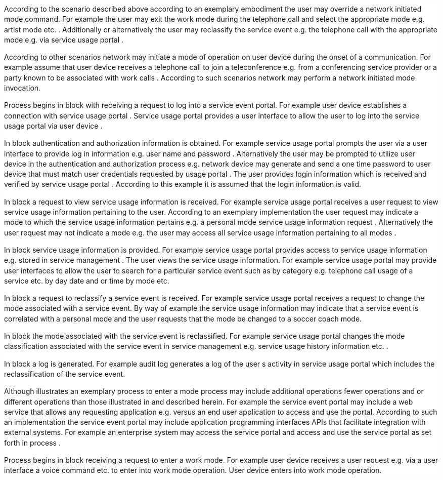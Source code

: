 According to the scenario described above according to an exemplary embodiment the user may override a network initiated mode command. For example the user may exit the work mode during the telephone call and select the appropriate mode e.g. artist mode etc. . Additionally or alternatively the user may reclassify the service event e.g. the telephone call with the appropriate mode e.g. via service usage portal .

According to other scenarios network may initiate a mode of operation on user device during the onset of a communication. For example assume that user device receives a telephone call to join a teleconference e.g. from a conferencing service provider or a party known to be associated with work calls . According to such scenarios network may perform a network initiated mode invocation.

Process begins in block with receiving a request to log into a service event portal. For example user device establishes a connection with service usage portal . Service usage portal provides a user interface to allow the user to log into the service usage portal via user device .

In block authentication and authorization information is obtained. For example service usage portal prompts the user via a user interface to provide log in information e.g. user name and password . Alternatively the user may be prompted to utilize user device in the authentication and authorization process e.g. network device may generate and send a one time password to user device that must match user credentials requested by usage portal . The user provides login information which is received and verified by service usage portal . According to this example it is assumed that the login information is valid.

In block a request to view service usage information is received. For example service usage portal receives a user request to view service usage information pertaining to the user. According to an exemplary implementation the user request may indicate a mode to which the service usage information pertains e.g. a personal mode service usage information request . Alternatively the user request may not indicate a mode e.g. the user may access all service usage information pertaining to all modes .

In block service usage information is provided. For example service usage portal provides access to service usage information e.g. stored in service management . The user views the service usage information. For example service usage portal may provide user interfaces to allow the user to search for a particular service event such as by category e.g. telephone call usage of a service etc. by day date and or time by mode etc.

In block a request to reclassify a service event is received. For example service usage portal receives a request to change the mode associated with a service event. By way of example the service usage information may indicate that a service event is correlated with a personal mode and the user requests that the mode be changed to a soccer coach mode.

In block the mode associated with the service event is reclassified. For example service usage portal changes the mode classification associated with the service event in service management e.g. service usage history information etc. .

In block a log is generated. For example audit log generates a log of the user s activity in service usage portal which includes the reclassification of the service event.

Although illustrates an exemplary process to enter a mode process may include additional operations fewer operations and or different operations than those illustrated in and described herein. For example the service event portal may include a web service that allows any requesting application e.g. versus an end user application to access and use the portal. According to such an implementation the service event portal may include application programming interfaces APIs that facilitate integration with external systems. For example an enterprise system may access the service portal and access and use the service portal as set forth in process .

Process begins in block receiving a request to enter a work mode. For example user device receives a user request e.g. via a user interface a voice command etc. to enter into work mode operation. User device enters into work mode operation.
